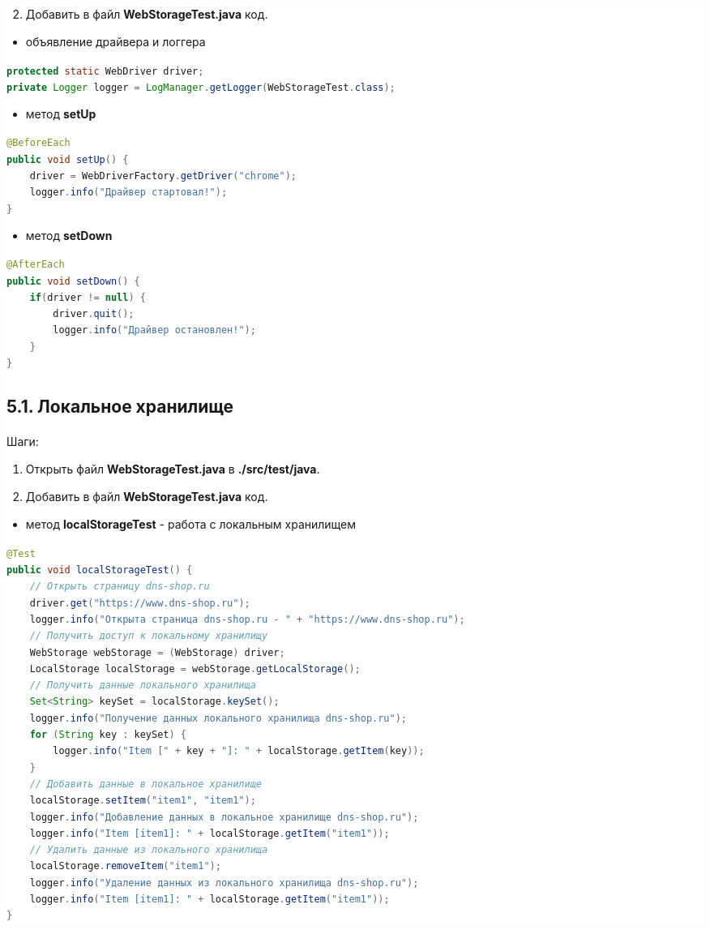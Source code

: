 2. Добавить в файл **WebStorageTest.java** код.

* объявление драйвера и логгера

```java
protected static WebDriver driver;
private Logger logger = LogManager.getLogger(WebStorageTest.class);
```

* метод **setUp**

```java
@BeforeEach
public void setUp() {
    driver = WebDriverFactory.getDriver("chrome");
    logger.info("Драйвер стартовал!");
}
```

* метод **setDown**

```java
@AfterEach
public void setDown() {
    if(driver != null) {
        driver.quit();
        logger.info("Драйвер остановлен!");
    }
}
```

## 5.1. Локальное хранилище

Шаги:

1. Открыть файл **WebStorageTest.java** в **./src/test/java**.

2. Добавить в файл **WebStorageTest.java** код.

* метод **localStorageTest** - работа с локальным хранилищем

```java
@Test
public void localStorageTest() {
    // Открыть страницу dns-shop.ru
    driver.get("https://www.dns-shop.ru");
    logger.info("Открыта страница dns-shop.ru - " + "https://www.dns-shop.ru");
    // Получить доступ к локальному хранилищу
    WebStorage webStorage = (WebStorage) driver;
    LocalStorage localStorage = webStorage.getLocalStorage();
    // Получить данные локального хранилища
    Set<String> keySet = localStorage.keySet();
    logger.info("Получение данных локального хранилища dns-shop.ru");
    for (String key : keySet) {
        logger.info("Item [" + key + "]: " + localStorage.getItem(key));
    }
    // Добавить данные в локальное хранилище
    localStorage.setItem("item1", "item1");
    logger.info("Добавление данных в локальное хранилище dns-shop.ru");
    logger.info("Item [item1]: " + localStorage.getItem("item1"));
    // Удалить данные из локального хранилища
    localStorage.removeItem("item1");
    logger.info("Удаление данных из локального хранилища dns-shop.ru");
    logger.info("Item [item1]: " + localStorage.getItem("item1"));
}
```
